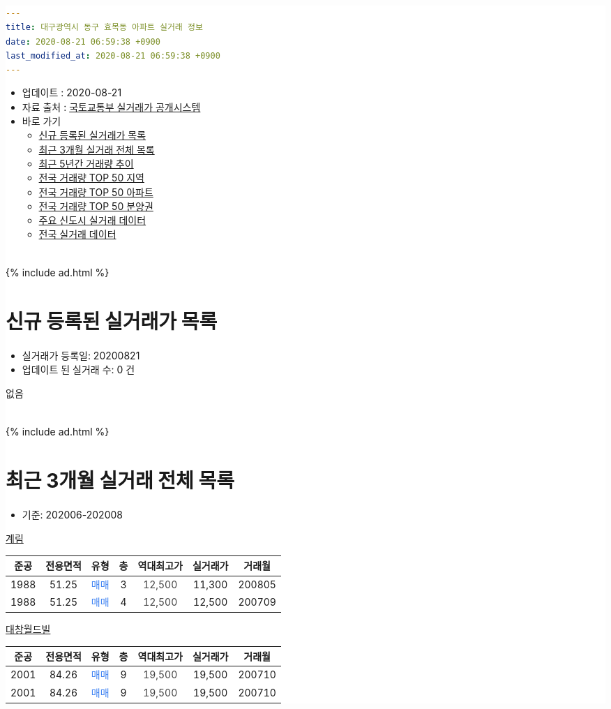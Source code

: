 ```yaml
---
title: 대구광역시 동구 효목동 아파트 실거래 정보
date: 2020-08-21 06:59:38 +0900
last_modified_at: 2020-08-21 06:59:38 +0900
---
```


* 업데이트 : 2020-08-21
* 자료 출처 : [국토교통부 실거래가 공개시스템](http://rt.molit.go.kr)
* 바로 가기
    * [신규 등록된 실거래가 목록](#신규-등록된-실거래가-목록)
    * [최근 3개월 실거래 전체 목록](#최근-3개월-실거래-전체-목록)
    * [최근 5년간 거래량 추이](#최근-5년간-거래량-추이)
    * [전국 거래량 TOP 50 지역](https://inasie.github.io/apt-trade-info/최근-3개월-전국에서-가장-거래가-많이-발생한-지역)
    * [전국 거래량 TOP 50 아파트](https://inasie.github.io/apt-trade-info/최근-3개월-전국에서-가장-거래가-많이-발생한-아파트)
    * [전국 거래량 TOP 50 분양권](https://inasie.github.io/apt-trade-info/최근-3개월-전국에서-가장-거래가-많이-발생한-분양권)
    * [주요 신도시 실거래 데이터](https://inasie.github.io/apt-trade-info/주요-신도시)
    * [전국 실거래 데이터](https://inasie.github.io/apt-trade-info/전국)
<br>
{% include ad.html %}
<br>

# 신규 등록된 실거래가 목록
* 실거래가 등록일: 20200821
* 업데이트 된 실거래 수: 0 건

없음

<br>
{% include ad.html %}
<br>

# 최근 3개월 실거래 전체 목록
* 기준: 202006-202008


[계림](https://search.naver.com/search.naver?query=%EB%8C%80%EA%B5%AC%EA%B4%91%EC%97%AD%EC%8B%9C+%EB%8F%99%EA%B5%AC+%ED%9A%A8%EB%AA%A9%EB%8F%99+%EA%B3%84%EB%A6%BC)

|준공|전용면적|유형|층|역대최고가|실거래가|거래월|
|:---:|:---:|:---:|:---:|:---:|:---:|:---:|
|1988|51.25|<span style="color:#4285f3">매매</span>|3|<span style="color:#444444">12,500</span>|11,300|200805|
|1988|51.25|<span style="color:#4285f3">매매</span>|4|<span style="color:#444444">12,500</span>|12,500|200709|

[대창월드빌](https://search.naver.com/search.naver?query=%EB%8C%80%EA%B5%AC%EA%B4%91%EC%97%AD%EC%8B%9C+%EB%8F%99%EA%B5%AC+%ED%9A%A8%EB%AA%A9%EB%8F%99+%EB%8C%80%EC%B0%BD%EC%9B%94%EB%93%9C%EB%B9%8C)

|준공|전용면적|유형|층|역대최고가|실거래가|거래월|
|:---:|:---:|:---:|:---:|:---:|:---:|:---:|
|2001|84.26|<span style="color:#4285f3">매매</span>|9|<span style="color:#444444">19,500</span>|19,500|200710|
|2001|84.26|<span style="color:#4285f3">매매</span>|9|<span style="color:#444444">19,500</span>|19,500|200710|
